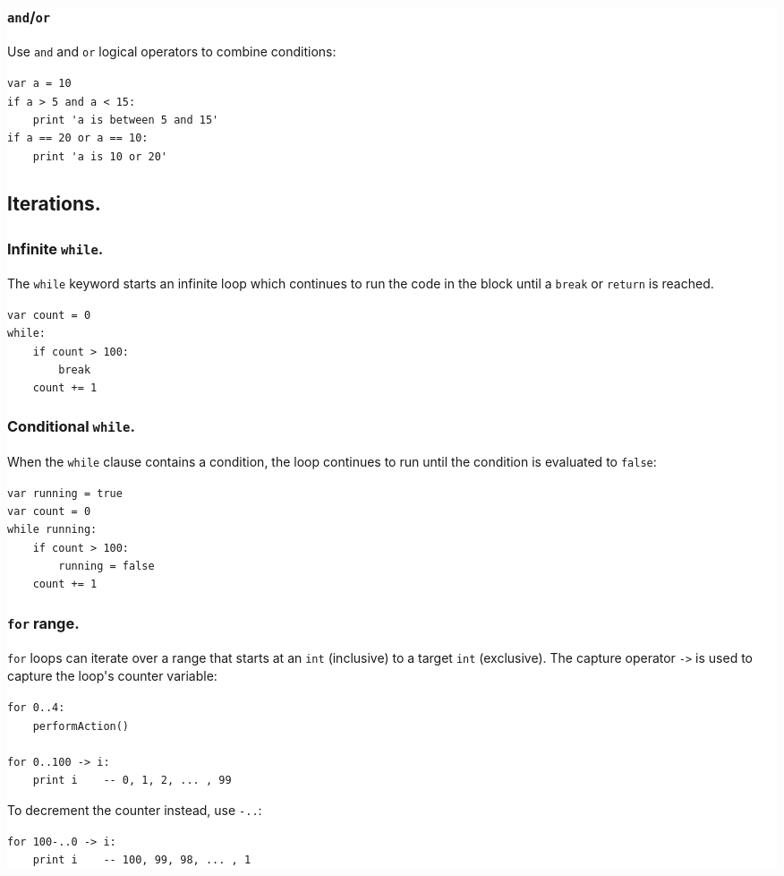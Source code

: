 ### `and`/`or`
Use `and` and `or` logical operators to combine conditions:
```cy
var a = 10
if a > 5 and a < 15:
    print 'a is between 5 and 15'
if a == 20 or a == 10: 
    print 'a is 10 or 20'
```

## Iterations.

### Infinite `while`.
The `while` keyword starts an infinite loop which continues to run the code in the block until a `break` or `return` is reached.
```cy
var count = 0
while:
    if count > 100:
        break
    count += 1
```

### Conditional `while`.
When the `while` clause contains a condition, the loop continues to run until the condition is evaluated to `false`:
```cy
var running = true
var count = 0
while running:
    if count > 100:
        running = false
    count += 1
```

### `for` range.
`for` loops can iterate over a range that starts at an `int` (inclusive) to a target `int` (exclusive).
The capture operator `->` is used to capture the loop's counter variable:
```cy
for 0..4:
    performAction() 

for 0..100 -> i:
    print i    -- 0, 1, 2, ... , 99
```

To decrement the counter instead, use `-..`:
```cy
for 100-..0 -> i:
    print i    -- 100, 99, 98, ... , 1
```
